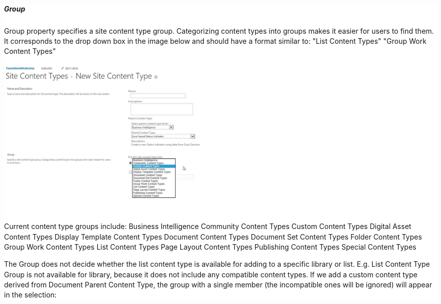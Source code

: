 
<h5>Group</h5>

Group property specifies a site content type group. Categorizing content types into groups makes it easier for users to find them. It corresponds to the drop down box in the image below and should have a format similar to:
"List Content Types"
"Group Work Content Types"

 <img src="/articles/images/Github-AddContentType1.png" width="400"><br/>

Current content type groups include:
Business Intelligence
Community Content Types
Custom Content Types
Digital Asset Content Types
Display Template Content Types
Document Content Types
Document Set Content Types
Folder Content Types
Group Work Content Types
List Content Types
Page Layout Content Types
Publishing Content Types
Special Content Types

The Group does not decide whether the list content type is available for adding to a specific library or list. E.g.  List Content Type Group is not available for library, because it does not include any compatible content types. If we add a custom content type derived from Document Parent Content Type, the group with a single member (the incompatible ones will be ignored) will appear in the selection: